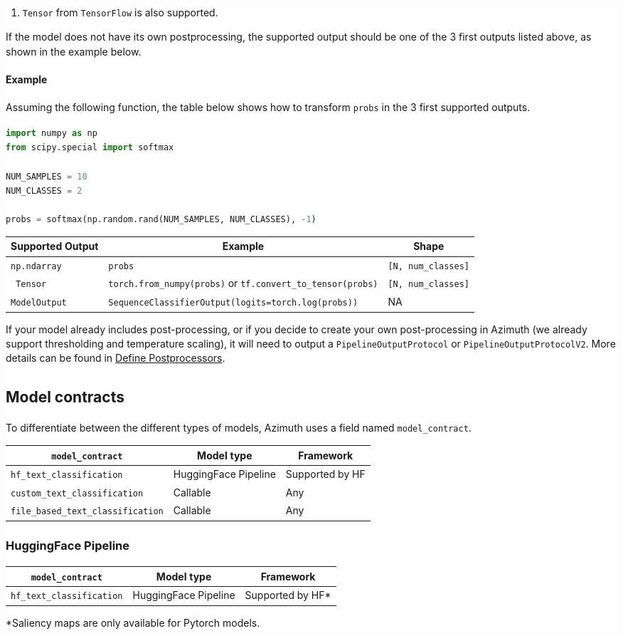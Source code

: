 1. `Tensor` from `TensorFlow` is also supported.

If the model does not have its own postprocessing, the supported output should be one of the 3 first
outputs listed above, as shown in the example below.

#### Example

Assuming the following function, the table below shows how to transform `probs` in the 3 first
supported outputs.

```python
import numpy as np
from scipy.special import softmax

NUM_SAMPLES = 10
NUM_CLASSES = 2

probs = softmax(np.random.rand(NUM_SAMPLES, NUM_CLASSES), -1)
```

| Supported Output                 | Example | Shape |
|----------------------------------|------------|------------|
| `np.ndarray` | `probs`| `[N, num_classes]` |
| ` Tensor` | `torch.from_numpy(probs)` or  `tf.convert_to_tensor(probs)` | `[N, num_classes]` |
| `ModelOutput`| `SequenceClassifierOutput(logits=torch.log(probs))`  | NA |

If your model already includes post-processing, or if you decide to create your own post-processing
in Azimuth (we already support thresholding and temperature scaling), it will need to output
a `PipelineOutputProtocol` or `PipelineOutputProtocolV2`. More details can be found in [Define Postprocessors](postprocessors.md).

## Model contracts

To differentiate between the different types of models, Azimuth uses a field named
`model_contract`.

| `model_contract`                 | Model type | Framework |
|----------------------------------|------------|-----------|
| `hf_text_classification` | HuggingFace Pipeline | Supported by HF   |
| `custom_text_classification` | Callable   | Any       |
| `file_based_text_classification` | Callable   | Any       |

### HuggingFace Pipeline

| `model_contract`         | Model type           | Framework |
|--------------------------|----------------------|-----------|
| `hf_text_classification` | HuggingFace Pipeline | Supported by HF*   |

*Saliency maps are only available for Pytorch models.
